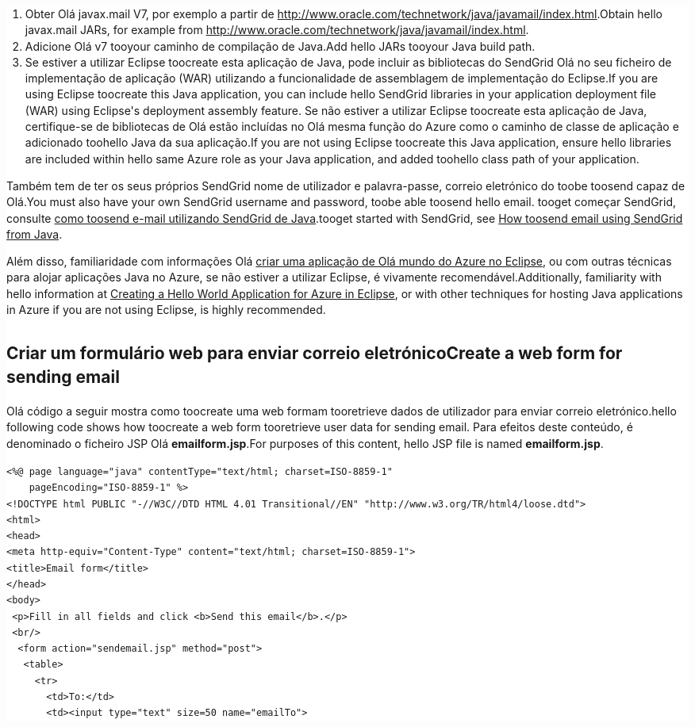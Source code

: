 1. <span data-ttu-id="13950-110">Obter Olá javax.mail V7, por exemplo a partir de <http://www.oracle.com/technetwork/java/javamail/index.html>.</span><span class="sxs-lookup"><span data-stu-id="13950-110">Obtain hello javax.mail JARs, for example from <http://www.oracle.com/technetwork/java/javamail/index.html>.</span></span>
2. <span data-ttu-id="13950-111">Adicione Olá v7 tooyour caminho de compilação de Java.</span><span class="sxs-lookup"><span data-stu-id="13950-111">Add hello JARs tooyour Java build path.</span></span>
3. <span data-ttu-id="13950-112">Se estiver a utilizar Eclipse toocreate esta aplicação de Java, pode incluir as bibliotecas do SendGrid Olá no seu ficheiro de implementação de aplicação (WAR) utilizando a funcionalidade de assemblagem de implementação do Eclipse.</span><span class="sxs-lookup"><span data-stu-id="13950-112">If you are using Eclipse toocreate this Java application, you can include hello SendGrid libraries in your application deployment file (WAR) using Eclipse's deployment assembly feature.</span></span> <span data-ttu-id="13950-113">Se não estiver a utilizar Eclipse toocreate esta aplicação de Java, certifique-se de bibliotecas de Olá estão incluídas no Olá mesma função do Azure como o caminho de classe de aplicação e adicionado toohello Java da sua aplicação.</span><span class="sxs-lookup"><span data-stu-id="13950-113">If you are not using Eclipse toocreate this Java application, ensure hello libraries are included within hello same Azure role as your Java application, and added toohello class path of your application.</span></span>

<span data-ttu-id="13950-114">Também tem de ter os seus próprios SendGrid nome de utilizador e palavra-passe, correio eletrónico do toobe toosend capaz de Olá.</span><span class="sxs-lookup"><span data-stu-id="13950-114">You must also have your own SendGrid username and password, toobe able toosend hello email.</span></span> <span data-ttu-id="13950-115">tooget começar SendGrid, consulte [como toosend e-mail utilizando SendGrid de Java](store-sendgrid-java-how-to-send-email.md).</span><span class="sxs-lookup"><span data-stu-id="13950-115">tooget started with SendGrid, see [How toosend email using SendGrid from Java](store-sendgrid-java-how-to-send-email.md).</span></span>

<span data-ttu-id="13950-116">Além disso, familiaridade com informações Olá [criar uma aplicação de Olá mundo do Azure no Eclipse](http://msdn.microsoft.com/library/windowsazure/hh690944), ou com outras técnicas para alojar aplicações Java no Azure, se não estiver a utilizar Eclipse, é vivamente recomendável.</span><span class="sxs-lookup"><span data-stu-id="13950-116">Additionally, familiarity with hello information at [Creating a Hello World Application for Azure in Eclipse](http://msdn.microsoft.com/library/windowsazure/hh690944), or with other techniques for hosting Java applications in Azure if you are not using Eclipse, is highly recommended.</span></span>

## <a name="create-a-web-form-for-sending-email"></a><span data-ttu-id="13950-117">Criar um formulário web para enviar correio eletrónico</span><span class="sxs-lookup"><span data-stu-id="13950-117">Create a web form for sending email</span></span>
<span data-ttu-id="13950-118">Olá código a seguir mostra como toocreate uma web formam tooretrieve dados de utilizador para enviar correio eletrónico.</span><span class="sxs-lookup"><span data-stu-id="13950-118">hello following code shows how toocreate a web form tooretrieve user data for sending email.</span></span> <span data-ttu-id="13950-119">Para efeitos deste conteúdo, é denominado o ficheiro JSP Olá **emailform.jsp**.</span><span class="sxs-lookup"><span data-stu-id="13950-119">For purposes of this content, hello JSP file is named **emailform.jsp**.</span></span>

    <%@ page language="java" contentType="text/html; charset=ISO-8859-1"
        pageEncoding="ISO-8859-1" %>
    <!DOCTYPE html PUBLIC "-//W3C//DTD HTML 4.01 Transitional//EN" "http://www.w3.org/TR/html4/loose.dtd">
    <html>
    <head>
    <meta http-equiv="Content-Type" content="text/html; charset=ISO-8859-1">
    <title>Email form</title>
    </head>
    <body>
     <p>Fill in all fields and click <b>Send this email</b>.</p>
     <br/>
      <form action="sendemail.jsp" method="post">
       <table>
         <tr>
           <td>To:</td>
           <td><input type="text" size=50 name="emailTo">